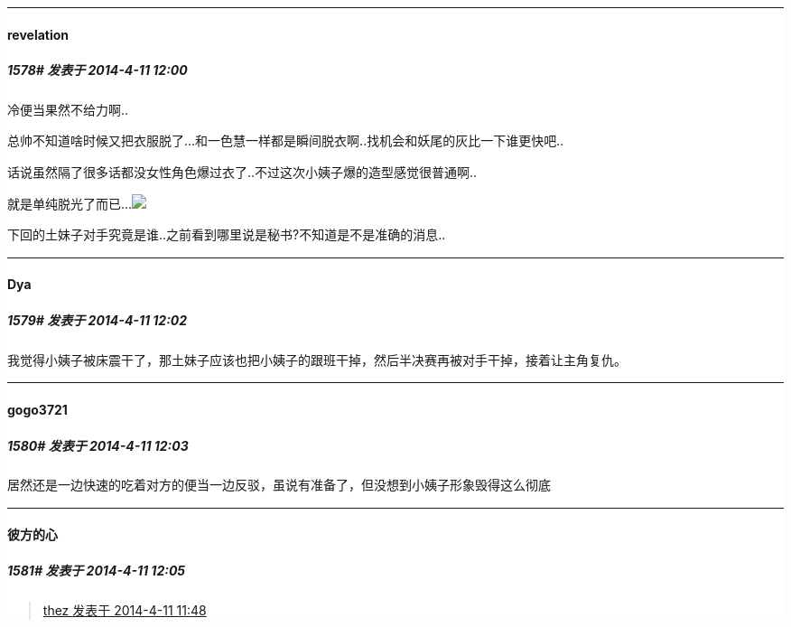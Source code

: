 


*****

####  revelation  
##### 1578#       发表于 2014-4-11 12:00




冷便当果然不给力啊..

总帅不知道啥时候又把衣服脱了...和一色慧一样都是瞬间脱衣啊..找机会和妖尾的灰比一下谁更快吧..


话说虽然隔了很多话都没女性角色爆过衣了..不过这次小姨子爆的造型感觉很普通啊..

就是单纯脱光了而已...<img src="https://static.saraba1st.com/image/smiley/face/26.gif" referrerpolicy="no-referrer">


下回的土妹子对手究竟是谁..之前看到哪里说是秘书?不知道是不是准确的消息..







*****

####  Dya  
##### 1579#       发表于 2014-4-11 12:02




我觉得小姨子被床震干了，那土妹子应该也把小姨子的跟班干掉，然后半决赛再被对手干掉，接着让主角复仇。







*****

####  gogo3721  
##### 1580#       发表于 2014-4-11 12:03




居然还是一边快速的吃着对方的便当一边反驳，虽说有准备了，但没想到小姨子形象毁得这么彻底







*****

####  彼方的心  
##### 1581#       发表于 2014-4-11 12:05



<blockquote><a href="httphttps://bbs.saraba1st.com/2b/forum.php?mod=redirect&amp;goto=findpost&amp;pid=25047798&amp;ptid=874190" target="_blank">thez 发表于 2014-4-11 11:48</a>
